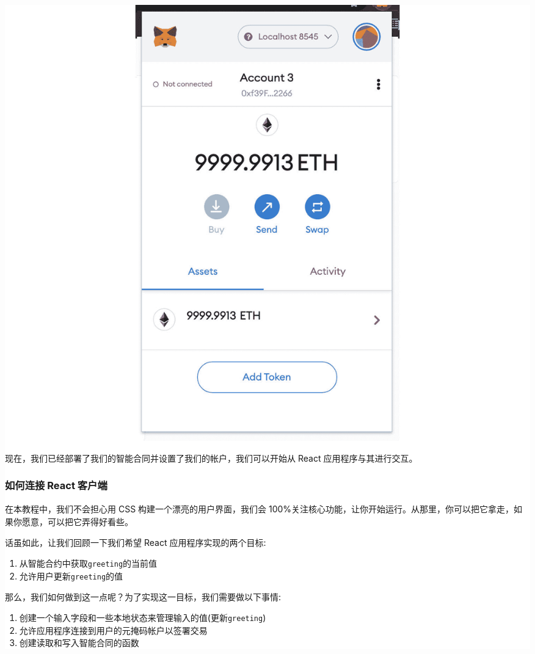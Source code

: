 ![Imported account](img/161a3fd9d75f731d84eaef694de8c4fe.png)

现在，我们已经部署了我们的智能合同并设置了我们的帐户，我们可以开始从 React 应用程序与其进行交互。

### 如何连接 React 客户端

在本教程中，我们不会担心用 CSS 构建一个漂亮的用户界面，我们会 100%关注核心功能，让你开始运行。从那里，你可以把它拿走，如果你愿意，可以把它弄得好看些。

话虽如此，让我们回顾一下我们希望 React 应用程序实现的两个目标:

1.  从智能合约中获取`greeting`的当前值
2.  允许用户更新`greeting`的值

那么，我们如何做到这一点呢？为了实现这一目标，我们需要做以下事情:

1.  创建一个输入字段和一些本地状态来管理输入的值(更新`greeting`)
2.  允许应用程序连接到用户的元掩码帐户以签署交易
3.  创建读取和写入智能合同的函数
